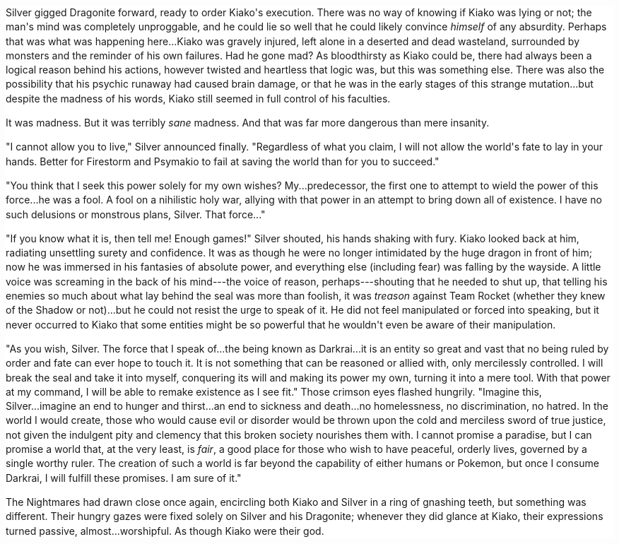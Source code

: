 
Silver gigged Dragonite forward, ready to order Kiako's execution. There was no way of knowing if Kiako was lying or not; the man's mind was completely unproggable, and he could lie so well that he could likely convince _himself_ of any absurdity. Perhaps that was what was happening here...Kiako was gravely injured, left alone in a deserted and dead wasteland, surrounded by monsters and the reminder of his own failures. Had he gone mad? As bloodthirsty as Kiako could be, there had always been a logical reason behind his actions, however twisted and heartless that logic was, but this was something else. There was also the possibility that his psychic runaway had caused brain damage, or that he was in the early stages of this strange mutation...but despite the madness of his words, Kiako still seemed in full control of his faculties.  



It was madness. But it was terribly _sane_ madness. And that was far more dangerous than mere insanity.  



"I cannot allow you to live," Silver announced finally. "Regardless of what you claim, I will not allow the world's fate to lay in your hands. Better for Firestorm and Psymakio to fail at saving the world than for you to succeed."  



"You think that I seek this power solely for my own wishes? My...predecessor, the first one to attempt to wield the power of this force...he was a fool. A fool on a nihilistic holy war, allying with that power in an attempt to bring down all of existence. I have no such delusions or monstrous plans, Silver. That force..."  



"If you know what it is, then tell me! Enough games!" Silver shouted, his hands shaking with fury. Kiako looked back at him, radiating unsettling surety and confidence. It was as though he were no longer intimidated by the huge dragon in front of him; now he was immersed in his fantasies of absolute power, and everything else (including fear) was falling by the wayside. A little voice was screaming in the back of his mind---the voice of reason, perhaps---shouting that he needed to shut up, that telling his enemies so much about what lay behind the seal was more than foolish, it was _treason_ against Team Rocket (whether they knew of the Shadow or not)...but he could not resist the urge to speak of it. He did not feel manipulated or forced into speaking, but it never occurred to Kiako that some entities might be so powerful that he wouldn't even be aware of their manipulation.  



"As you wish, Silver. The force that I speak of...the being known as Darkrai...it is an entity so great and vast that no being ruled by order and fate can ever hope to touch it. It is not something that can be reasoned or allied with, only mercilessly controlled. I will break the seal and take it into myself, conquering its will and making its power my own, turning it into a mere tool. With that power at my command, I will be able to remake existence as I see fit." Those crimson eyes flashed hungrily. "Imagine this, Silver...imagine an end to hunger and thirst...an end to sickness and death...no homelessness, no discrimination, no hatred. In the world I would create, those who would cause evil or disorder would be thrown upon the cold and merciless sword of true justice, not given the indulgent pity and clemency that this broken society nourishes them with. I cannot promise a paradise, but I can promise a world that, at the very least, is _fair_, a good place for those who wish to have peaceful, orderly lives, governed by a single worthy ruler. The creation of such a world is far beyond the capability of either humans or Pokemon, but once I consume Darkrai, I will fulfill these promises. I am sure of it."  



The Nightmares had drawn close once again, encircling both Kiako and Silver in a ring of gnashing teeth, but something was different. Their hungry gazes were fixed solely on Silver and his Dragonite; whenever they did glance at Kiako, their expressions turned passive, almost...worshipful. As though Kiako were their god.  
